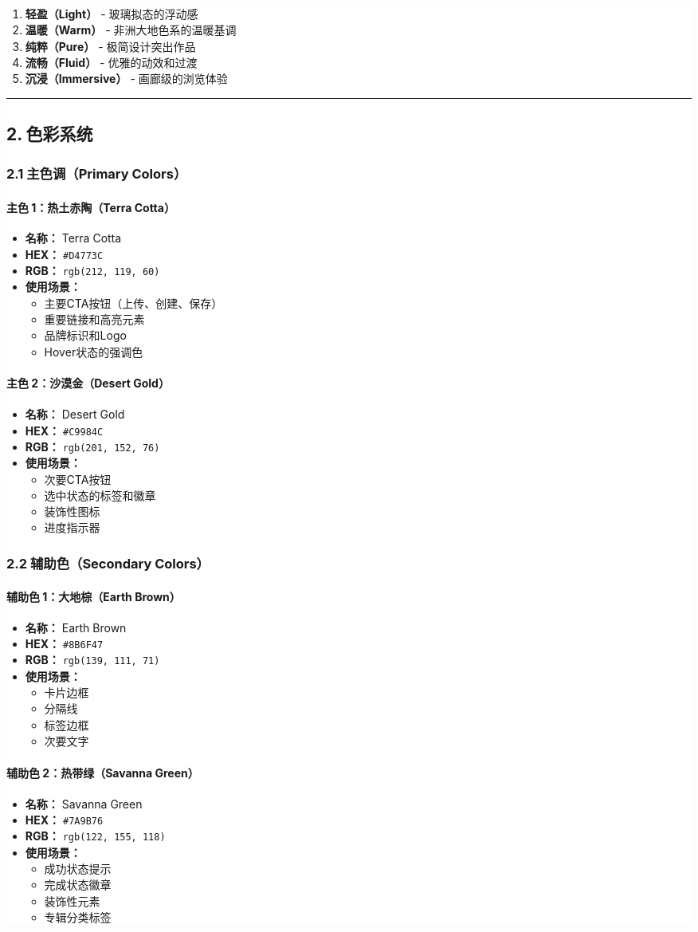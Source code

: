 1. **轻盈（Light）** - 玻璃拟态的浮动感
2. **温暖（Warm）** - 非洲大地色系的温暖基调
3. **纯粹（Pure）** - 极简设计突出作品
4. **流畅（Fluid）** - 优雅的动效和过渡
5. **沉浸（Immersive）** - 画廊级的浏览体验

---

## 2. 色彩系统

### 2.1 主色调（Primary Colors）

#### 主色 1：热土赤陶（Terra Cotta）
- **名称：** Terra Cotta
- **HEX：** `#D4773C`
- **RGB：** `rgb(212, 119, 60)`
- **使用场景：**
  - 主要CTA按钮（上传、创建、保存）
  - 重要链接和高亮元素
  - 品牌标识和Logo
  - Hover状态的强调色

#### 主色 2：沙漠金（Desert Gold）
- **名称：** Desert Gold
- **HEX：** `#C9984C`
- **RGB：** `rgb(201, 152, 76)`
- **使用场景：**
  - 次要CTA按钮
  - 选中状态的标签和徽章
  - 装饰性图标
  - 进度指示器

### 2.2 辅助色（Secondary Colors）

#### 辅助色 1：大地棕（Earth Brown）
- **名称：** Earth Brown
- **HEX：** `#8B6F47`
- **RGB：** `rgb(139, 111, 71)`
- **使用场景：**
  - 卡片边框
  - 分隔线
  - 标签边框
  - 次要文字

#### 辅助色 2：热带绿（Savanna Green）
- **名称：** Savanna Green
- **HEX：** `#7A9B76`
- **RGB：** `rgb(122, 155, 118)`
- **使用场景：**
  - 成功状态提示
  - 完成状态徽章
  - 装饰性元素
  - 专辑分类标签
